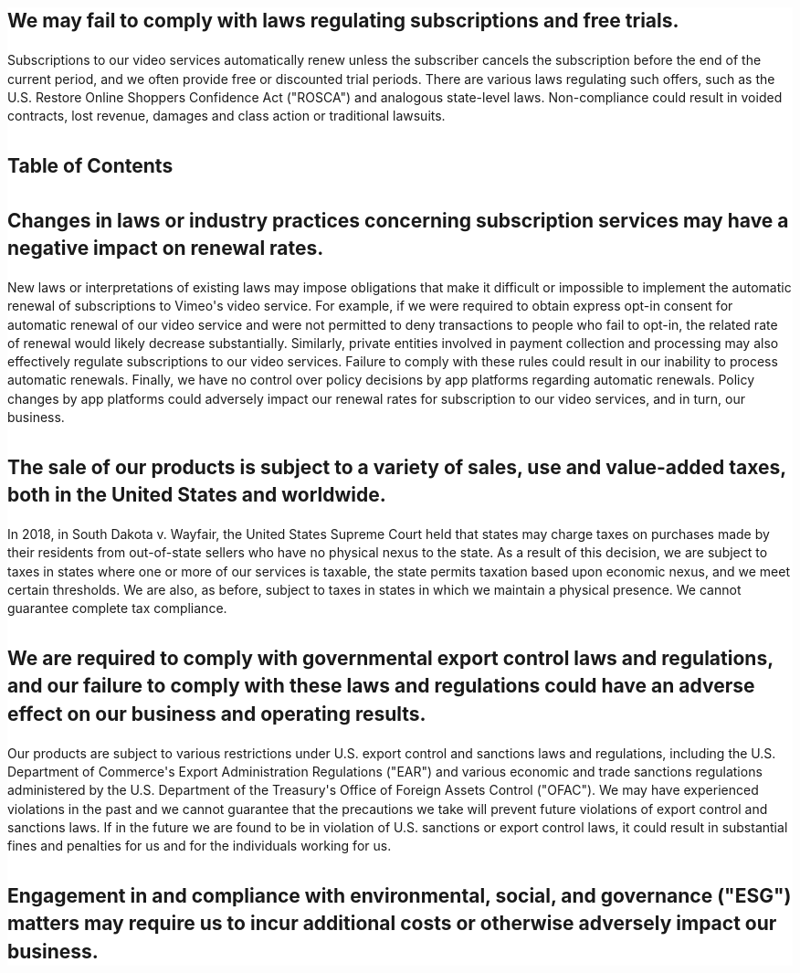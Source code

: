 We may fail to comply with laws regulating subscriptions and free trials.
-------------------------------------------------------------------------

Subscriptions to our video services automatically renew unless the subscriber cancels the subscription before the end of the current period, and we often provide free or discounted trial periods. There are various laws regulating such offers, such as the U.S. Restore Online Shoppers Confidence Act ("ROSCA") and analogous state-level laws. Non-compliance could result in voided contracts, lost revenue, damages and class action or traditional lawsuits.

Table of Contents
-----------------

Changes in laws or industry practices concerning subscription services may have a negative impact on renewal rates.
-------------------------------------------------------------------------------------------------------------------

New laws or interpretations of existing laws may impose obligations that make it difficult or impossible to implement the automatic renewal of subscriptions to Vimeo's video service. For example, if we were required to obtain express opt-in consent for automatic renewal of our video service and were not permitted to deny transactions to people who fail to opt-in, the related rate of renewal would likely decrease substantially. Similarly, private entities involved in payment collection and processing may also effectively regulate subscriptions to our video services. Failure to comply with these rules could result in our inability to process automatic renewals. Finally, we have no control over policy decisions by app platforms regarding automatic renewals. Policy changes by app platforms could adversely impact our renewal rates for subscription to our video services, and in turn, our business.

The sale of our products is subject to a variety of sales, use and value-added taxes, both in the United States and worldwide.
------------------------------------------------------------------------------------------------------------------------------

In 2018, in South Dakota v. Wayfair, the United States Supreme Court held that states may charge taxes on purchases made by their residents from out-of-state sellers who have no physical nexus to the state. As a result of this decision, we are subject to taxes in states where one or more of our services is taxable, the state permits taxation based upon economic nexus, and we meet certain thresholds. We are also, as before, subject to taxes in states in which we maintain a physical presence. We cannot guarantee complete tax compliance.

We are required to comply with governmental export control laws and regulations, and our failure to comply with these laws and regulations could have an adverse effect on our business and operating results.
--------------------------------------------------------------------------------------------------------------------------------------------------------------------------------------------------------------

Our products are subject to various restrictions under U.S. export control and sanctions laws and regulations, including the U.S. Department of Commerce's Export Administration Regulations ("EAR") and various economic and trade sanctions regulations administered by the U.S. Department of the Treasury's Office of Foreign Assets Control ("OFAC"). We may have experienced violations in the past and we cannot guarantee that the precautions we take will prevent future violations of export control and sanctions laws. If in the future we are found to be in violation of U.S. sanctions or export control laws, it could result in substantial fines and penalties for us and for the individuals working for us.

Engagement in and compliance with environmental, social, and governance ("ESG") matters may require us to incur additional costs or otherwise adversely impact our business.
----------------------------------------------------------------------------------------------------------------------------------------------------------------------------
